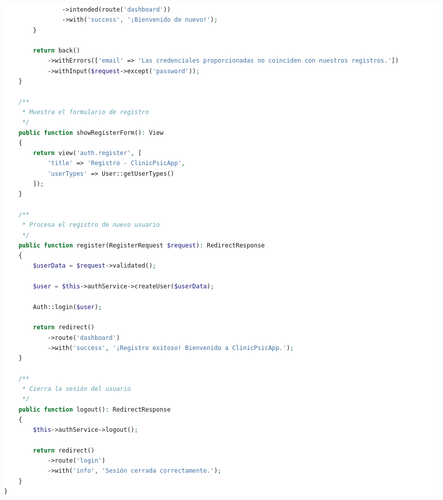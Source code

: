 ```php
                ->intended(route('dashboard'))
                ->with('success', '¡Bienvenido de nuevo!');
        }

        return back()
            ->withErrors(['email' => 'Las credenciales proporcionadas no coinciden con nuestros registros.'])
            ->withInput($request->except('password'));
    }

    /**
     * Muestra el formulario de registro
     */
    public function showRegisterForm(): View
    {
        return view('auth.register', [
            'title' => 'Registro - ClinicPsicApp',
            'userTypes' => User::getUserTypes()
        ]);
    }

    /**
     * Procesa el registro de nuevo usuario
     */
    public function register(RegisterRequest $request): RedirectResponse
    {
        $userData = $request->validated();
        
        $user = $this->authService->createUser($userData);
        
        Auth::login($user);
        
        return redirect()
            ->route('dashboard')
            ->with('success', '¡Registro exitoso! Bienvenido a ClinicPsicApp.');
    }

    /**
     * Cierra la sesión del usuario
     */
    public function logout(): RedirectResponse
    {
        $this->authService->logout();
        
        return redirect()
            ->route('login')
            ->with('info', 'Sesión cerrada correctamente.');
    }
}
```
